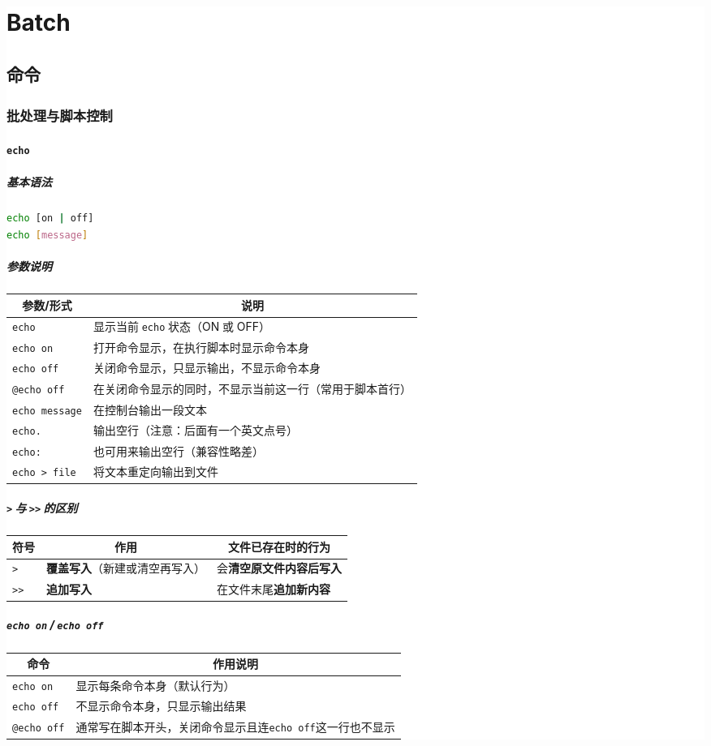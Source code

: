 # Batch

## 命令

### 批处理与脚本控制

#### `echo`

##### 基本语法

```bash
echo [on | off]
echo [message]
```

##### 参数说明

| 参数/形式      | 说明                                                     |
| -------------- | -------------------------------------------------------- |
| `echo`         | 显示当前 `echo` 状态（ON 或 OFF）                        |
| `echo on`      | 打开命令显示，在执行脚本时显示命令本身                   |
| `echo off`     | 关闭命令显示，只显示输出，不显示命令本身                 |
| `@echo off`    | 在关闭命令显示的同时，不显示当前这一行（常用于脚本首行） |
| `echo message` | 在控制台输出一段文本                                     |
| `echo.`        | 输出空行（注意：后面有一个英文点号）                     |
| `echo:`        | 也可用来输出空行（兼容性略差）                           |
| `echo > file`  | 将文本重定向输出到文件                                   |

##### `>` 与 `>>` 的区别

| 符号 | 作用                             | 文件已存在时的行为         |
| ---- | -------------------------------- | -------------------------- |
| `>`  | **覆盖写入**（新建或清空再写入） | 会**清空原文件内容后写入** |
| `>>` | **追加写入**                     | 在文件末尾**追加新内容**   |

#####  `echo on` / `echo off` 

| 命令        | 作用说明                                                   |
| ----------- | ---------------------------------------------------------- |
| `echo on`   | 显示每条命令本身（默认行为）                               |
| `echo off`  | 不显示命令本身，只显示输出结果                             |
| `@echo off` | 通常写在脚本开头，关闭命令显示且连`echo off`这一行也不显示 |

